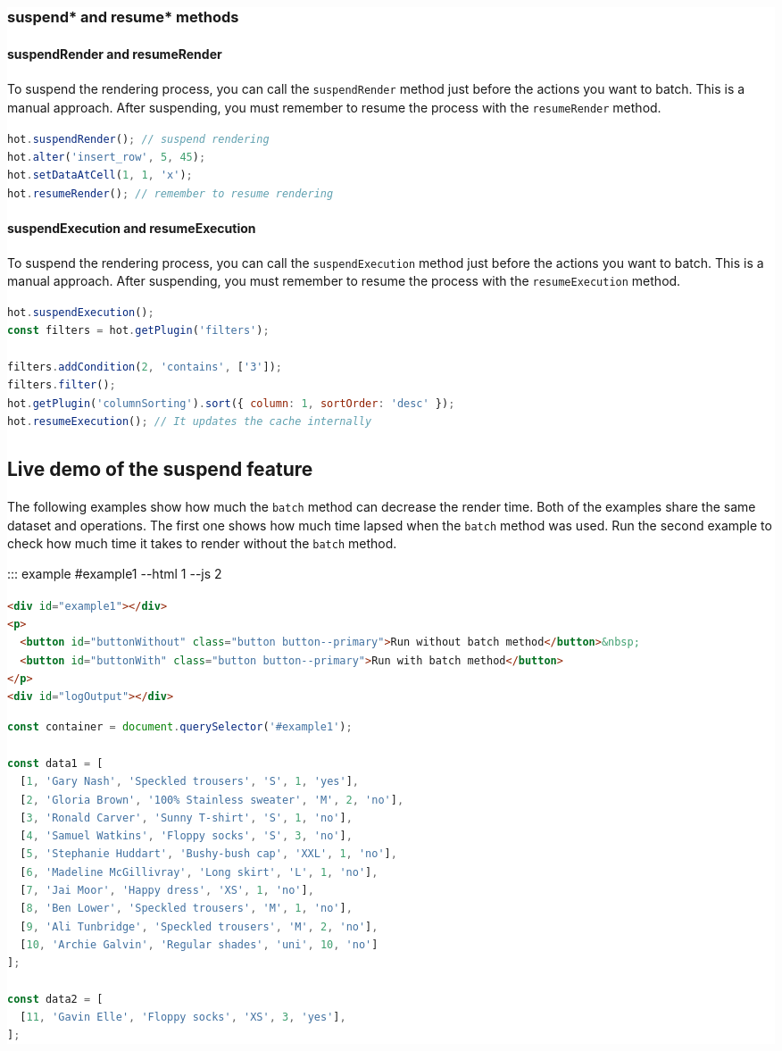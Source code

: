 ### suspend* and resume* methods

#### suspendRender and resumeRender

To suspend the rendering process, you can call the `suspendRender` method just before the actions you want to batch. This is a manual approach. After suspending, you must remember to resume the process with the `resumeRender` method.

```js
hot.suspendRender(); // suspend rendering
hot.alter('insert_row', 5, 45);
hot.setDataAtCell(1, 1, 'x');
hot.resumeRender(); // remember to resume rendering
```

#### suspendExecution and resumeExecution

To suspend the rendering process, you can call the `suspendExecution` method just before the actions you want to batch. This is a manual approach. After suspending, you must remember to resume the process with the `resumeExecution` method.

```js
hot.suspendExecution();
const filters = hot.getPlugin('filters');

filters.addCondition(2, 'contains', ['3']);
filters.filter();
hot.getPlugin('columnSorting').sort({ column: 1, sortOrder: 'desc' });
hot.resumeExecution(); // It updates the cache internally
```

## Live demo of the suspend feature

The following examples show how much the `batch` method can decrease the render time. Both of the examples share the same dataset and operations. The first one shows how much time lapsed when the `batch` method was used. Run the second example to check how much time it takes to render without the `batch` method.

::: example #example1 --html 1 --js 2
```html
<div id="example1"></div>
<p>
  <button id="buttonWithout" class="button button--primary">Run without batch method</button>&nbsp;
  <button id="buttonWith" class="button button--primary">Run with batch method</button>
</p>
<div id="logOutput"></div>
```
```js
const container = document.querySelector('#example1');

const data1 = [
  [1, 'Gary Nash', 'Speckled trousers', 'S', 1, 'yes'],
  [2, 'Gloria Brown', '100% Stainless sweater', 'M', 2, 'no'],
  [3, 'Ronald Carver', 'Sunny T-shirt', 'S', 1, 'no'],
  [4, 'Samuel Watkins', 'Floppy socks', 'S', 3, 'no'],
  [5, 'Stephanie Huddart', 'Bushy-bush cap', 'XXL', 1, 'no'],
  [6, 'Madeline McGillivray', 'Long skirt', 'L', 1, 'no'],
  [7, 'Jai Moor', 'Happy dress', 'XS', 1, 'no'],
  [8, 'Ben Lower', 'Speckled trousers', 'M', 1, 'no'],
  [9, 'Ali Tunbridge', 'Speckled trousers', 'M', 2, 'no'],
  [10, 'Archie Galvin', 'Regular shades', 'uni', 10, 'no']
];

const data2 = [
  [11, 'Gavin Elle', 'Floppy socks', 'XS', 3, 'yes'],
];
```